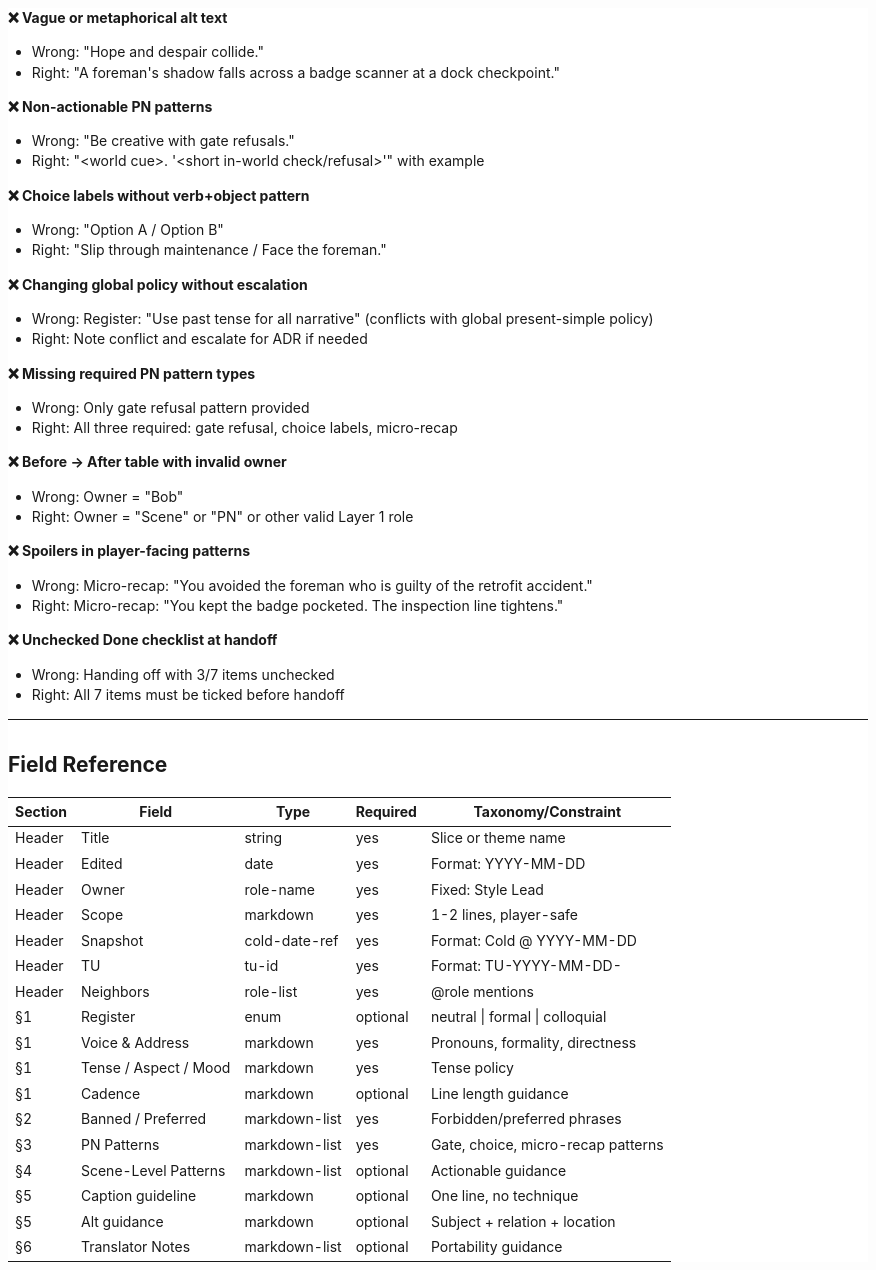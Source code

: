 **❌ Vague or metaphorical alt text**
- Wrong: "Hope and despair collide."
- Right: "A foreman's shadow falls across a badge scanner at a dock checkpoint."

**❌ Non-actionable PN patterns**
- Wrong: "Be creative with gate refusals."
- Right: "\<world cue\>. '\<short in-world check/refusal\>'" with example

**❌ Choice labels without verb+object pattern**
- Wrong: "Option A / Option B"
- Right: "Slip through maintenance / Face the foreman."

**❌ Changing global policy without escalation**
- Wrong: Register: "Use past tense for all narrative" (conflicts with global present-simple policy)
- Right: Note conflict and escalate for ADR if needed

**❌ Missing required PN pattern types**
- Wrong: Only gate refusal pattern provided
- Right: All three required: gate refusal, choice labels, micro-recap

**❌ Before → After table with invalid owner**
- Wrong: Owner = "Bob"
- Right: Owner = "Scene" or "PN" or other valid Layer 1 role

**❌ Spoilers in player-facing patterns**
- Wrong: Micro-recap: "You avoided the foreman who is guilty of the retrofit accident."
- Right: Micro-recap: "You kept the badge pocketed. The inspection line tightens."

**❌ Unchecked Done checklist at handoff**
- Wrong: Handing off with 3/7 items unchecked
- Right: All 7 items must be ticked before handoff

---

## Field Reference

| Section | Field | Type | Required | Taxonomy/Constraint |
|---------|-------|------|----------|---------------------|
| Header | Title | string | yes | Slice or theme name |
| Header | Edited | date | yes | Format: YYYY-MM-DD |
| Header | Owner | role-name | yes | Fixed: Style Lead |
| Header | Scope | markdown | yes | 1-2 lines, player-safe |
| Header | Snapshot | cold-date-ref | yes | Format: Cold @ YYYY-MM-DD |
| Header | TU | tu-id | yes | Format: TU-YYYY-MM-DD-<role><seq> |
| Header | Neighbors | role-list | yes | @role mentions |
| §1 | Register | enum | optional | neutral \| formal \| colloquial |
| §1 | Voice & Address | markdown | yes | Pronouns, formality, directness |
| §1 | Tense / Aspect / Mood | markdown | yes | Tense policy |
| §1 | Cadence | markdown | optional | Line length guidance |
| §2 | Banned / Preferred | markdown-list | yes | Forbidden/preferred phrases |
| §3 | PN Patterns | markdown-list | yes | Gate, choice, micro-recap patterns |
| §4 | Scene-Level Patterns | markdown-list | optional | Actionable guidance |
| §5 | Caption guideline | markdown | optional | One line, no technique |
| §5 | Alt guidance | markdown | optional | Subject + relation + location |
| §6 | Translator Notes | markdown-list | optional | Portability guidance |